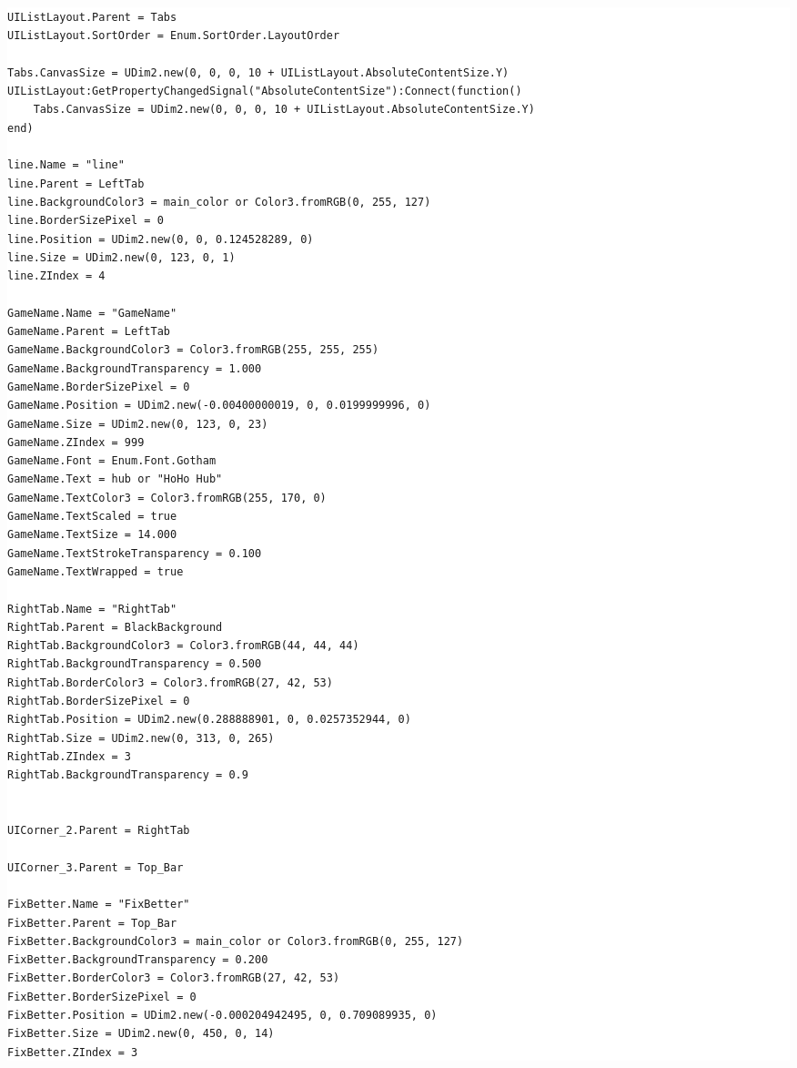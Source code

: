 	UIListLayout.Parent = Tabs
	UIListLayout.SortOrder = Enum.SortOrder.LayoutOrder
	
	Tabs.CanvasSize = UDim2.new(0, 0, 0, 10 + UIListLayout.AbsoluteContentSize.Y)
	UIListLayout:GetPropertyChangedSignal("AbsoluteContentSize"):Connect(function()
		Tabs.CanvasSize = UDim2.new(0, 0, 0, 10 + UIListLayout.AbsoluteContentSize.Y)
	end)

	line.Name = "line"
	line.Parent = LeftTab
	line.BackgroundColor3 = main_color or Color3.fromRGB(0, 255, 127)
	line.BorderSizePixel = 0
	line.Position = UDim2.new(0, 0, 0.124528289, 0)
	line.Size = UDim2.new(0, 123, 0, 1)
	line.ZIndex = 4

	GameName.Name = "GameName"
	GameName.Parent = LeftTab
	GameName.BackgroundColor3 = Color3.fromRGB(255, 255, 255)
	GameName.BackgroundTransparency = 1.000
	GameName.BorderSizePixel = 0
	GameName.Position = UDim2.new(-0.00400000019, 0, 0.0199999996, 0)
	GameName.Size = UDim2.new(0, 123, 0, 23)
	GameName.ZIndex = 999
	GameName.Font = Enum.Font.Gotham
	GameName.Text = hub or "HoHo Hub"
	GameName.TextColor3 = Color3.fromRGB(255, 170, 0)
	GameName.TextScaled = true
	GameName.TextSize = 14.000
	GameName.TextStrokeTransparency = 0.100
	GameName.TextWrapped = true

	RightTab.Name = "RightTab"
	RightTab.Parent = BlackBackground
	RightTab.BackgroundColor3 = Color3.fromRGB(44, 44, 44)
	RightTab.BackgroundTransparency = 0.500
	RightTab.BorderColor3 = Color3.fromRGB(27, 42, 53)
	RightTab.BorderSizePixel = 0
	RightTab.Position = UDim2.new(0.288888901, 0, 0.0257352944, 0)
	RightTab.Size = UDim2.new(0, 313, 0, 265)
	RightTab.ZIndex = 3
	RightTab.BackgroundTransparency = 0.9


	UICorner_2.Parent = RightTab

	UICorner_3.Parent = Top_Bar

	FixBetter.Name = "FixBetter"
	FixBetter.Parent = Top_Bar
	FixBetter.BackgroundColor3 = main_color or Color3.fromRGB(0, 255, 127)
	FixBetter.BackgroundTransparency = 0.200
	FixBetter.BorderColor3 = Color3.fromRGB(27, 42, 53)
	FixBetter.BorderSizePixel = 0
	FixBetter.Position = UDim2.new(-0.000204942495, 0, 0.709089935, 0)
	FixBetter.Size = UDim2.new(0, 450, 0, 14)
	FixBetter.ZIndex = 3
	
